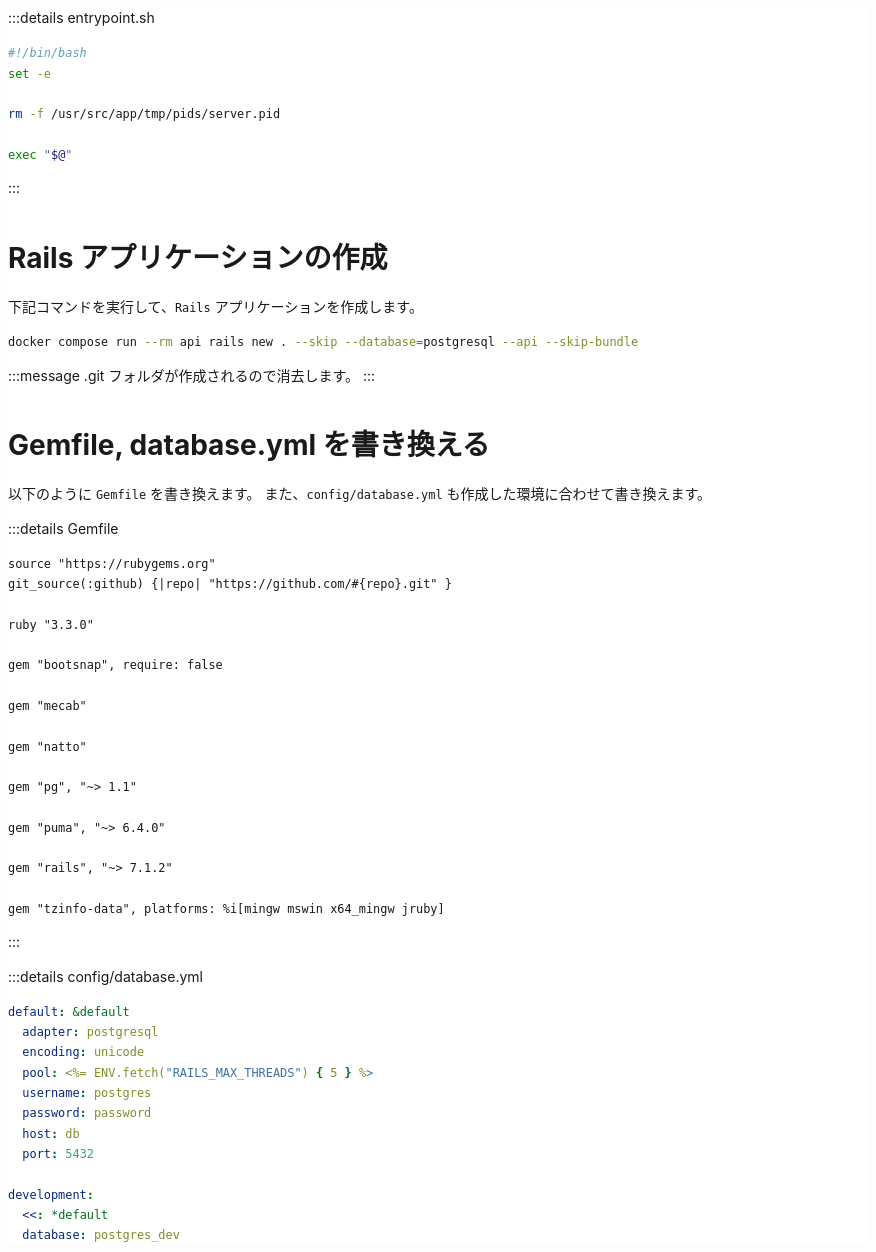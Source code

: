:::details entrypoint.sh
```bash
#!/bin/bash
set -e

rm -f /usr/src/app/tmp/pids/server.pid 

exec "$@"
```
:::

# Rails アプリケーションの作成

下記コマンドを実行して、`Rails` アプリケーションを作成します。

```bash 
docker compose run --rm api rails new . --skip --database=postgresql --api --skip-bundle
```

:::message
.git フォルダが作成されるので消去します。
:::

# Gemfile, database.yml を書き換える
以下のように `Gemfile` を書き換えます。
また、`config/database.yml` も作成した環境に合わせて書き換えます。

:::details Gemfile
```Gemfile
source "https://rubygems.org"
git_source(:github) {|repo| "https://github.com/#{repo}.git" }

ruby "3.3.0"

gem "bootsnap", require: false

gem "mecab"

gem "natto"

gem "pg", "~> 1.1"

gem "puma", "~> 6.4.0"

gem "rails", "~> 7.1.2"

gem "tzinfo-data", platforms: %i[mingw mswin x64_mingw jruby]

```
:::

:::details config/database.yml
```yml
default: &default
  adapter: postgresql
  encoding: unicode
  pool: <%= ENV.fetch("RAILS_MAX_THREADS") { 5 } %>
  username: postgres
  password: password 
  host: db
  port: 5432

development:
  <<: *default
  database: postgres_dev
```
